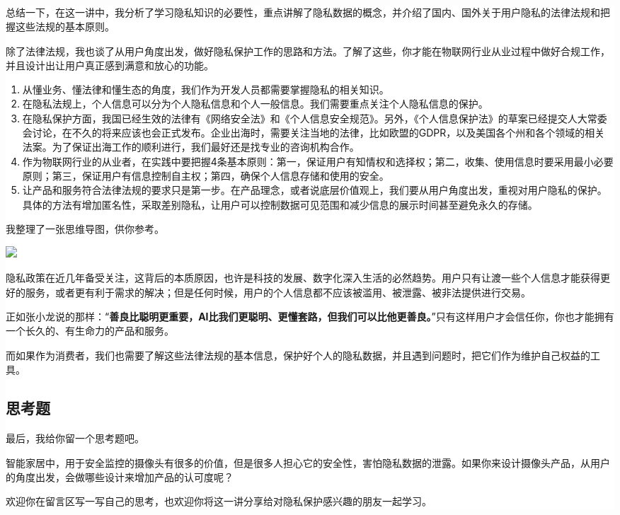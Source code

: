 总结一下，在这一讲中，我分析了学习隐私知识的必要性，重点讲解了隐私数据的概念，并介绍了国内、国外关于用户隐私的法律法规和把握这些法规的基本原则。

除了法律法规，我也谈了从用户角度出发，做好隐私保护工作的思路和方法。了解了这些，你才能在物联网行业从业过程中做好合规工作，并且设计出让用户真正感到满意和放心的功能。

1.  从懂业务、懂法律和懂生态的角度，我们作为开发人员都需要掌握隐私的相关知识。
2.  在隐私法规上，个人信息可以分为个人隐私信息和个人一般信息。我们需要重点关注个人隐私信息的保护。
3.  在隐私保护方面，我国已经生效的法律有《网络安全法》和《个人信息安全规范》。另外，《个人信息保护法》的草案已经提交人大常委会讨论，在不久的将来应该也会正式发布。企业出海时，需要关注当地的法律，比如欧盟的GDPR，以及美国各个州和各个领域的相关法案。为了保证出海工作的顺利进行，我们最好还是找专业的咨询机构合作。
4.  作为物联网行业的从业者，在实践中要把握4条基本原则：第一，保证用户有知情权和选择权；第二，收集、使用信息时要采用最小必要原则；第三，保证用户有信息控制自主权；第四，确保个人信息存储和使用的安全。
5.  让产品和服务符合法律法规的要求只是第一步。在产品理念，或者说底层价值观上，我们要从用户角度出发，重视对用户隐私的保护。具体的方法有增加匿名性，采取差别隐私，让用户可以控制数据可见范围和减少信息的展示时间甚至避免永久的存储。

我整理了一张思维导图，供你参考。

![](https://static001.geekbang.org/resource/image/dy/a5/dyycc0473f2c1d8bc70fecef547dafa5.jpg)

隐私政策在近几年备受关注，这背后的本质原因，也许是科技的发展、数字化深入生活的必然趋势。用户只有让渡一些个人信息才能获得更好的服务，或者更有利于需求的解决；但是任何时候，用户的个人信息都不应该被滥用、被泄露、被非法提供进行交易。

正如张小龙说的那样：“**善良比聪明更重要，AI比我们更聪明、更懂套路，但我们可以比他更善良。**”只有这样用户才会信任你，你也才能拥有一个长久的、有生命力的产品和服务。

而如果作为消费者，我们也需要了解这些法律法规的基本信息，保护好个人的隐私数据，并且遇到问题时，把它们作为维护自己权益的工具。

## 思考题

最后，我给你留一个思考题吧。

智能家居中，用于安全监控的摄像头有很多的价值，但是很多人担心它的安全性，害怕隐私数据的泄露。如果你来设计摄像头产品，从用户的角度出发，会做哪些设计来增加产品的认可度呢？

欢迎你在留言区写一写自己的思考，也欢迎你将这一讲分享给对隐私保护感兴趣的朋友一起学习。
    